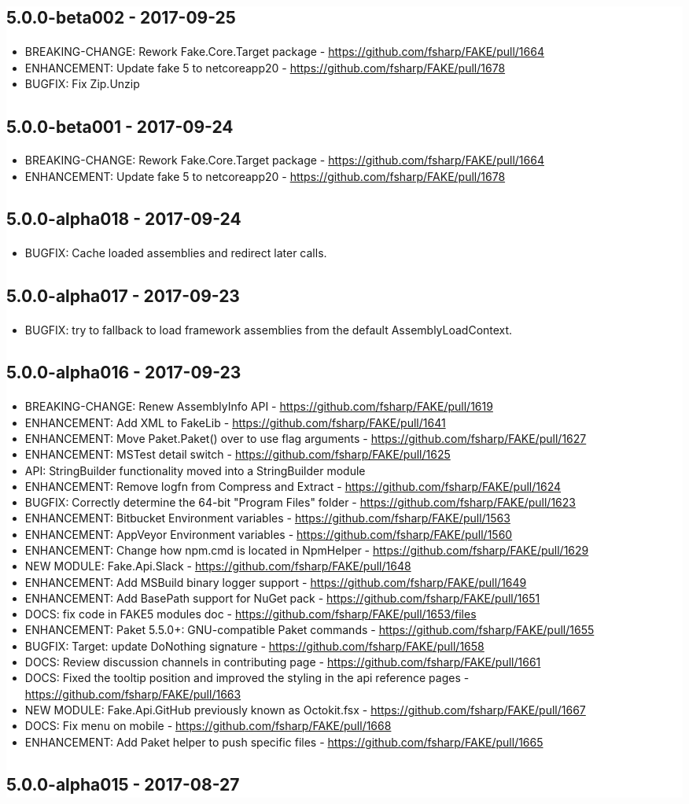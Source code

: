 ## 5.0.0-beta002 - 2017-09-25

* BREAKING-CHANGE: Rework Fake.Core.Target package - https://github.com/fsharp/FAKE/pull/1664
* ENHANCEMENT: Update fake 5 to netcoreapp20 - https://github.com/fsharp/FAKE/pull/1678
* BUGFIX: Fix Zip.Unzip

## 5.0.0-beta001 - 2017-09-24

* BREAKING-CHANGE: Rework Fake.Core.Target package - https://github.com/fsharp/FAKE/pull/1664
* ENHANCEMENT: Update fake 5 to netcoreapp20 - https://github.com/fsharp/FAKE/pull/1678

## 5.0.0-alpha018 - 2017-09-24

* BUGFIX: Cache loaded assemblies and redirect later calls.

## 5.0.0-alpha017 - 2017-09-23

* BUGFIX: try to fallback to load framework assemblies from the default AssemblyLoadContext.

## 5.0.0-alpha016 - 2017-09-23

* BREAKING-CHANGE: Renew AssemblyInfo API - https://github.com/fsharp/FAKE/pull/1619
* ENHANCEMENT: Add XML to FakeLib - https://github.com/fsharp/FAKE/pull/1641
* ENHANCEMENT: Move Paket.Paket() over to use flag arguments - https://github.com/fsharp/FAKE/pull/1627
* ENHANCEMENT: MSTest detail switch - https://github.com/fsharp/FAKE/pull/1625
* API: StringBuilder functionality moved into a StringBuilder module
* ENHANCEMENT: Remove logfn from Compress and Extract - https://github.com/fsharp/FAKE/pull/1624
* BUGFIX: Correctly determine the 64-bit "Program Files" folder - https://github.com/fsharp/FAKE/pull/1623
* ENHANCEMENT: Bitbucket Environment variables - https://github.com/fsharp/FAKE/pull/1563
* ENHANCEMENT: AppVeyor Environment variables - https://github.com/fsharp/FAKE/pull/1560
* ENHANCEMENT: Change how npm.cmd is located in NpmHelper - https://github.com/fsharp/FAKE/pull/1629
* NEW MODULE: Fake.Api.Slack - https://github.com/fsharp/FAKE/pull/1648
* ENHANCEMENT: Add MSBuild binary logger support -  https://github.com/fsharp/FAKE/pull/1649
* ENHANCEMENT: Add BasePath support for NuGet pack - https://github.com/fsharp/FAKE/pull/1651
* DOCS: fix code in FAKE5 modules doc - https://github.com/fsharp/FAKE/pull/1653/files
* ENHANCEMENT: Paket 5.5.0+: GNU-compatible Paket commands - https://github.com/fsharp/FAKE/pull/1655
* BUGFIX: Target: update DoNothing signature - https://github.com/fsharp/FAKE/pull/1658
* DOCS: Review discussion channels in contributing page - https://github.com/fsharp/FAKE/pull/1661
* DOCS: Fixed the tooltip position and improved the styling in the api reference pages - https://github.com/fsharp/FAKE/pull/1663
* NEW MODULE: Fake.Api.GitHub previously known as Octokit.fsx - https://github.com/fsharp/FAKE/pull/1667
* DOCS: Fix menu on mobile - https://github.com/fsharp/FAKE/pull/1668
* ENHANCEMENT: Add Paket helper to push specific files - https://github.com/fsharp/FAKE/pull/1665

## 5.0.0-alpha015 - 2017-08-27
